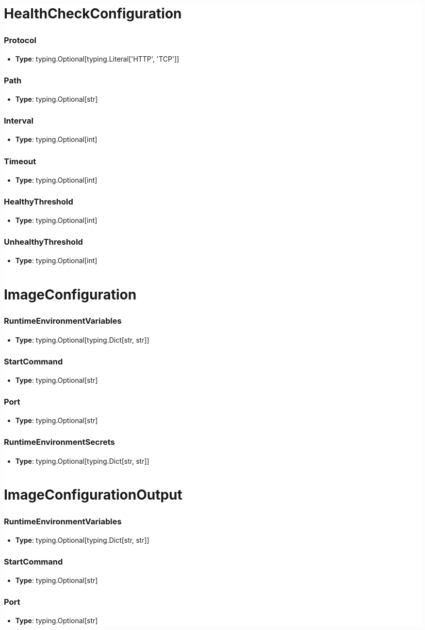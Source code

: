 
# HealthCheckConfiguration

### Protocol
- **Type**: typing.Optional[typing.Literal['HTTP', 'TCP']]

### Path
- **Type**: typing.Optional[str]

### Interval
- **Type**: typing.Optional[int]

### Timeout
- **Type**: typing.Optional[int]

### HealthyThreshold
- **Type**: typing.Optional[int]

### UnhealthyThreshold
- **Type**: typing.Optional[int]


# ImageConfiguration

### RuntimeEnvironmentVariables
- **Type**: typing.Optional[typing.Dict[str, str]]

### StartCommand
- **Type**: typing.Optional[str]

### Port
- **Type**: typing.Optional[str]

### RuntimeEnvironmentSecrets
- **Type**: typing.Optional[typing.Dict[str, str]]


# ImageConfigurationOutput

### RuntimeEnvironmentVariables
- **Type**: typing.Optional[typing.Dict[str, str]]

### StartCommand
- **Type**: typing.Optional[str]

### Port
- **Type**: typing.Optional[str]
